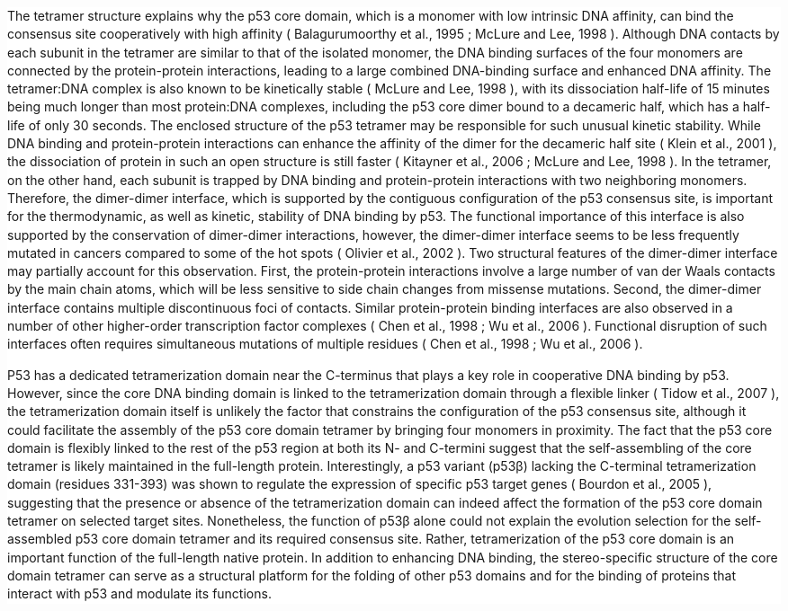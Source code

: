 The tetramer structure explains why the p53 core domain, which is a monomer with low intrinsic DNA affinity, can bind the consensus site cooperatively with high affinity ( Balagurumoorthy et al., 1995 ; McLure and Lee, 1998 ). Although DNA contacts by each subunit in the tetramer are similar to that of the isolated monomer, the DNA binding surfaces of the four monomers are connected by the protein-protein interactions, leading to a large combined DNA-binding surface and enhanced DNA affinity. The tetramer:DNA complex is also known to be kinetically stable ( McLure and Lee, 1998 ), with its dissociation half-life of 15 minutes being much longer than most protein:DNA complexes, including the p53 core dimer bound to a decameric half, which has a half-life of only 30 seconds. The enclosed structure of the p53 tetramer may be responsible for such unusual kinetic stability. While DNA binding and protein-protein interactions can enhance the affinity of the dimer for the decameric half site ( Klein et al., 2001 ), the dissociation of protein in such an open structure is still faster ( Kitayner et al., 2006 ; McLure and Lee, 1998 ). In the tetramer, on the other hand, each subunit is trapped by DNA binding and protein-protein interactions with two neighboring monomers. Therefore, the dimer-dimer interface, which is supported by the contiguous configuration of the p53 consensus site, is important for the thermodynamic, as well as kinetic, stability of DNA binding by p53. The functional importance of this interface is also supported by the conservation of dimer-dimer interactions, however, the dimer-dimer interface seems to be less frequently mutated in cancers compared to some of the hot spots ( Olivier et al., 2002 ). Two structural features of the dimer-dimer interface may partially account for this observation. First, the protein-protein interactions involve a large number of van der Waals contacts by the main chain atoms, which will be less sensitive to side chain changes from missense mutations. Second, the dimer-dimer interface contains multiple discontinuous foci of contacts. Similar protein-protein binding interfaces are also observed in a number of other higher-order transcription factor complexes ( Chen et al., 1998 ; Wu et al., 2006 ). Functional disruption of such interfaces often requires simultaneous mutations of multiple residues ( Chen et al., 1998 ; Wu et al., 2006 ).

P53 has a dedicated tetramerization domain near the C-terminus that plays a key role in cooperative DNA binding by p53. However, since the core DNA binding domain is linked to the tetramerization domain through a flexible linker ( Tidow et al., 2007 ), the tetramerization domain itself is unlikely the factor that constrains the configuration of the p53 consensus site, although it could facilitate the assembly of the p53 core domain tetramer by bringing four monomers in proximity. The fact that the p53 core domain is flexibly linked to the rest of the p53 region at both its N- and C-termini suggest that the self-assembling of the core tetramer is likely maintained in the full-length protein. Interestingly, a p53 variant (p53β) lacking the C-terminal tetramerization domain (residues 331-393) was shown to regulate the expression of specific p53 target genes ( Bourdon et al., 2005 ), suggesting that the presence or absence of the tetramerization domain can indeed affect the formation of the p53 core domain tetramer on selected target sites. Nonetheless, the function of p53β alone could not explain the evolution selection for the self-assembled p53 core domain tetramer and its required consensus site. Rather, tetramerization of the p53 core domain is an important function of the full-length native protein. In addition to enhancing DNA binding, the stereo-specific structure of the core domain tetramer can serve as a structural platform for the folding of other p53 domains and for the binding of proteins that interact with p53 and modulate its functions.
